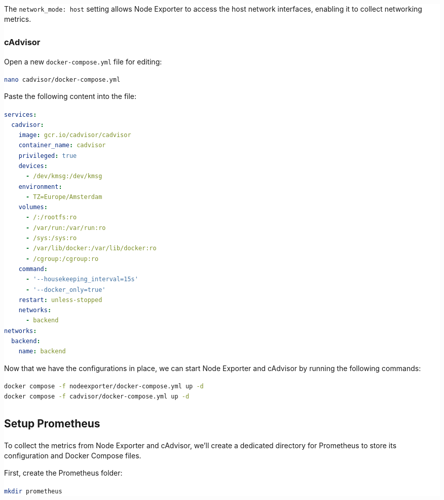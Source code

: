 The `network_mode: host` setting allows Node Exporter to access the host network interfaces, enabling it to collect networking metrics.

### cAdvisor

Open a new `docker-compose.yml` file for editing:

```bash
nano cadvisor/docker-compose.yml
```
Paste the following content into the file:
```yaml {filename="docker-compose.yml"}
services:
  cadvisor:
    image: gcr.io/cadvisor/cadvisor
    container_name: cadvisor
    privileged: true
    devices:
      - /dev/kmsg:/dev/kmsg
    environment:
      - TZ=Europe/Amsterdam
    volumes:
      - /:/rootfs:ro
      - /var/run:/var/run:ro
      - /sys:/sys:ro
      - /var/lib/docker:/var/lib/docker:ro
      - /cgroup:/cgroup:ro
    command: 
      - '--housekeeping_interval=15s'
      - '--docker_only=true'
    restart: unless-stopped
    networks:
      - backend
networks:
  backend:
    name: backend
```

Now that we have the configurations in place, we can start Node Exporter and cAdvisor by running the following commands:

```bash
docker compose -f nodeexporter/docker-compose.yml up -d
docker compose -f cadvisor/docker-compose.yml up -d
```

## Setup Prometheus

To collect the metrics from Node Exporter and cAdvisor, we’ll create a dedicated directory for Prometheus to store its configuration and Docker Compose files.

First, create the Prometheus folder:
```bash
mkdir prometheus
```

